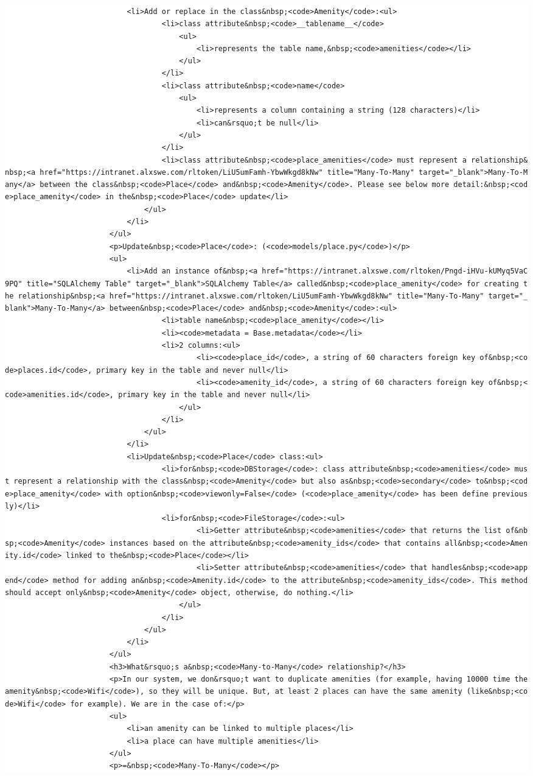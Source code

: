                                 <li>Add or replace in the class&nbsp;<code>Amenity</code>:<ul>
                                        <li>class attribute&nbsp;<code>__tablename__</code>
                                            <ul>
                                                <li>represents the table name,&nbsp;<code>amenities</code></li>
                                            </ul>
                                        </li>
                                        <li>class attribute&nbsp;<code>name</code>
                                            <ul>
                                                <li>represents a column containing a string (128 characters)</li>
                                                <li>can&rsquo;t be null</li>
                                            </ul>
                                        </li>
                                        <li>class attribute&nbsp;<code>place_amenities</code> must represent a relationship&nbsp;<a href="https://intranet.alxswe.com/rltoken/LiU5umFamh-YbwWkgd8kNw" title="Many-To-Many" target="_blank">Many-To-Many</a> between the class&nbsp;<code>Place</code> and&nbsp;<code>Amenity</code>. Please see below more detail:&nbsp;<code>place_amenity</code> in the&nbsp;<code>Place</code> update</li>
                                    </ul>
                                </li>
                            </ul>
                            <p>Update&nbsp;<code>Place</code>: (<code>models/place.py</code>)</p>
                            <ul>
                                <li>Add an instance of&nbsp;<a href="https://intranet.alxswe.com/rltoken/Pngd-iHVu-kUMyq5VaC9PQ" title="SQLAlchemy Table" target="_blank">SQLAlchemy Table</a> called&nbsp;<code>place_amenity</code> for creating the relationship&nbsp;<a href="https://intranet.alxswe.com/rltoken/LiU5umFamh-YbwWkgd8kNw" title="Many-To-Many" target="_blank">Many-To-Many</a> between&nbsp;<code>Place</code> and&nbsp;<code>Amenity</code>:<ul>
                                        <li>table name&nbsp;<code>place_amenity</code></li>
                                        <li><code>metadata = Base.metadata</code></li>
                                        <li>2 columns:<ul>
                                                <li><code>place_id</code>, a string of 60 characters foreign key of&nbsp;<code>places.id</code>, primary key in the table and never null</li>
                                                <li><code>amenity_id</code>, a string of 60 characters foreign key of&nbsp;<code>amenities.id</code>, primary key in the table and never null</li>
                                            </ul>
                                        </li>
                                    </ul>
                                </li>
                                <li>Update&nbsp;<code>Place</code> class:<ul>
                                        <li>for&nbsp;<code>DBStorage</code>: class attribute&nbsp;<code>amenities</code> must represent a relationship with the class&nbsp;<code>Amenity</code> but also as&nbsp;<code>secondary</code> to&nbsp;<code>place_amenity</code> with option&nbsp;<code>viewonly=False</code> (<code>place_amenity</code> has been define previously)</li>
                                        <li>for&nbsp;<code>FileStorage</code>:<ul>
                                                <li>Getter attribute&nbsp;<code>amenities</code> that returns the list of&nbsp;<code>Amenity</code> instances based on the attribute&nbsp;<code>amenity_ids</code> that contains all&nbsp;<code>Amenity.id</code> linked to the&nbsp;<code>Place</code></li>
                                                <li>Setter attribute&nbsp;<code>amenities</code> that handles&nbsp;<code>append</code> method for adding an&nbsp;<code>Amenity.id</code> to the attribute&nbsp;<code>amenity_ids</code>. This method should accept only&nbsp;<code>Amenity</code> object, otherwise, do nothing.</li>
                                            </ul>
                                        </li>
                                    </ul>
                                </li>
                            </ul>
                            <h3>What&rsquo;s a&nbsp;<code>Many-to-Many</code> relationship?</h3>
                            <p>In our system, we don&rsquo;t want to duplicate amenities (for example, having 10000 time the amenity&nbsp;<code>Wifi</code>), so they will be unique. But, at least 2 places can have the same amenity (like&nbsp;<code>Wifi</code> for example). We are in the case of:</p>
                            <ul>
                                <li>an amenity can be linked to multiple places</li>
                                <li>a place can have multiple amenities</li>
                            </ul>
                            <p>=&nbsp;<code>Many-To-Many</code></p>